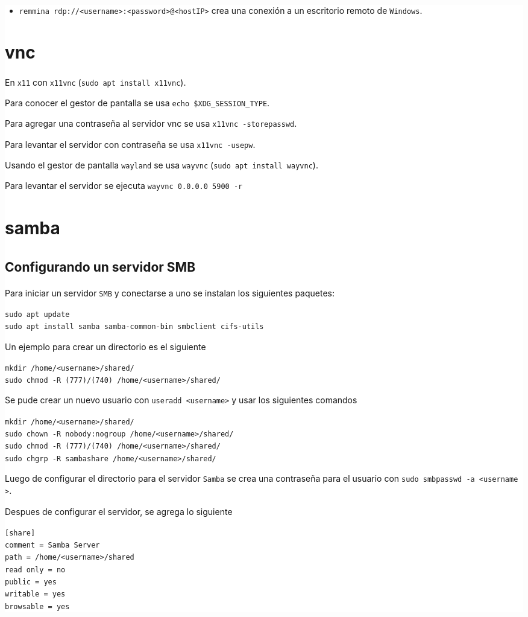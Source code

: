 - `remmina rdp://<username>:<password>@<hostIP>` crea una conexión a un escritorio
remoto de `Windows`.

# vnc

En `x11` con `x11vnc` (`sudo apt install x11vnc`).

Para conocer el gestor de pantalla se usa `echo $XDG_SESSION_TYPE`.

Para agregar una contraseña al servidor vnc se usa `x11vnc -storepasswd`.

Para levantar el servidor con contraseña se usa `x11vnc -usepw`.

Usando el gestor de pantalla `wayland` se usa `wayvnc` (`sudo apt install wayvnc`).

Para levantar el servidor se ejecuta `wayvnc 0.0.0.0 5900 -r`

# samba

## Configurando un servidor SMB

Para iniciar un servidor `SMB` y conectarse a uno se instalan los siguientes paquetes:

```
sudo apt update
sudo apt install samba samba-common-bin smbclient cifs-utils
```

Un ejemplo para crear un directorio es el siguiente

```
mkdir /home/<username>/shared/
sudo chmod -R (777)/(740) /home/<username>/shared/
```

Se pude crear un nuevo usuario con `useradd <username>` y usar los siguientes
comandos

```
mkdir /home/<username>/shared/
sudo chown -R nobody:nogroup /home/<username>/shared/
sudo chmod -R (777)/(740) /home/<username>/shared/
sudo chgrp -R sambashare /home/<username>/shared/
```

Luego de configurar el directorio para el servidor `Samba` se crea una contraseña para
el usuario con `sudo smbpasswd -a <username>`.

Despues de configurar el servidor, se agrega lo siguiente

```
[share]
comment = Samba Server
path = /home/<username>/shared
read only = no
public = yes
writable = yes
browsable = yes
```

